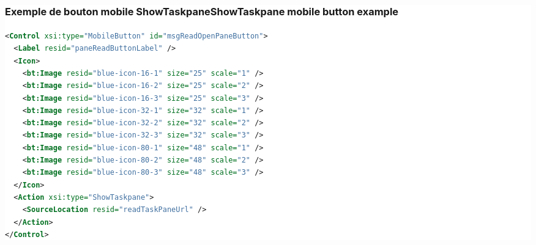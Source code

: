 ### <a name="showtaskpane-mobile-button-example"></a><span data-ttu-id="15a0b-207">Exemple de bouton mobile ShowTaskpane</span><span class="sxs-lookup"><span data-stu-id="15a0b-207">ShowTaskpane mobile button example</span></span>

```xml
<Control xsi:type="MobileButton" id="msgReadOpenPaneButton">
  <Label resid="paneReadButtonLabel" />
  <Icon>
    <bt:Image resid="blue-icon-16-1" size="25" scale="1" />
    <bt:Image resid="blue-icon-16-2" size="25" scale="2" />
    <bt:Image resid="blue-icon-16-3" size="25" scale="3" />
    <bt:Image resid="blue-icon-32-1" size="32" scale="1" />
    <bt:Image resid="blue-icon-32-2" size="32" scale="2" />
    <bt:Image resid="blue-icon-32-3" size="32" scale="3" />
    <bt:Image resid="blue-icon-80-1" size="48" scale="1" />
    <bt:Image resid="blue-icon-80-2" size="48" scale="2" />
    <bt:Image resid="blue-icon-80-3" size="48" scale="3" />
  </Icon>
  <Action xsi:type="ShowTaskpane">
    <SourceLocation resid="readTaskPaneUrl" />
  </Action>
</Control>
```
